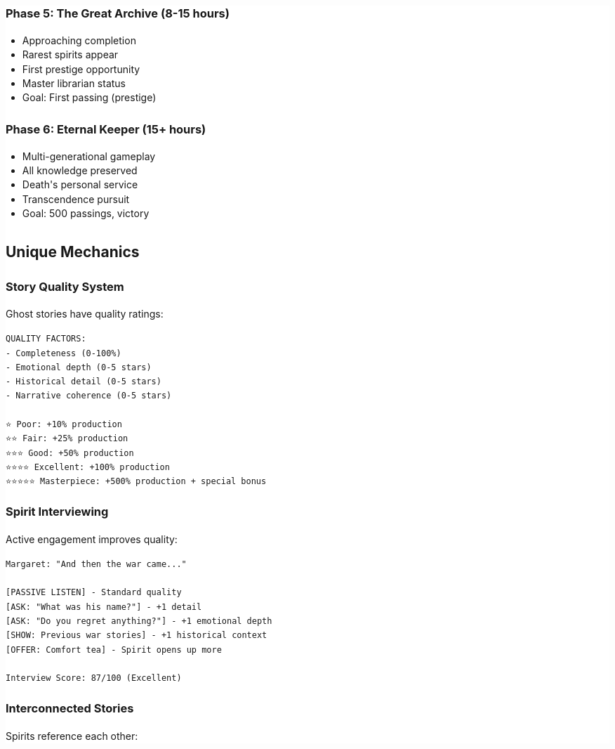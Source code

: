 ### Phase 5: The Great Archive (8-15 hours)
- Approaching completion
- Rarest spirits appear
- First prestige opportunity
- Master librarian status
- Goal: First passing (prestige)

### Phase 6: Eternal Keeper (15+ hours)
- Multi-generational gameplay
- All knowledge preserved
- Death's personal service
- Transcendence pursuit
- Goal: 500 passings, victory

## Unique Mechanics

### Story Quality System
Ghost stories have quality ratings:

```
QUALITY FACTORS:
- Completeness (0-100%)
- Emotional depth (0-5 stars)
- Historical detail (0-5 stars)
- Narrative coherence (0-5 stars)

⭐ Poor: +10% production
⭐⭐ Fair: +25% production
⭐⭐⭐ Good: +50% production
⭐⭐⭐⭐ Excellent: +100% production
⭐⭐⭐⭐⭐ Masterpiece: +500% production + special bonus
```

### Spirit Interviewing
Active engagement improves quality:

```
Margaret: "And then the war came..."

[PASSIVE LISTEN] - Standard quality
[ASK: "What was his name?"] - +1 detail
[ASK: "Do you regret anything?"] - +1 emotional depth
[SHOW: Previous war stories] - +1 historical context
[OFFER: Comfort tea] - Spirit opens up more

Interview Score: 87/100 (Excellent)
```

### Interconnected Stories
Spirits reference each other:

